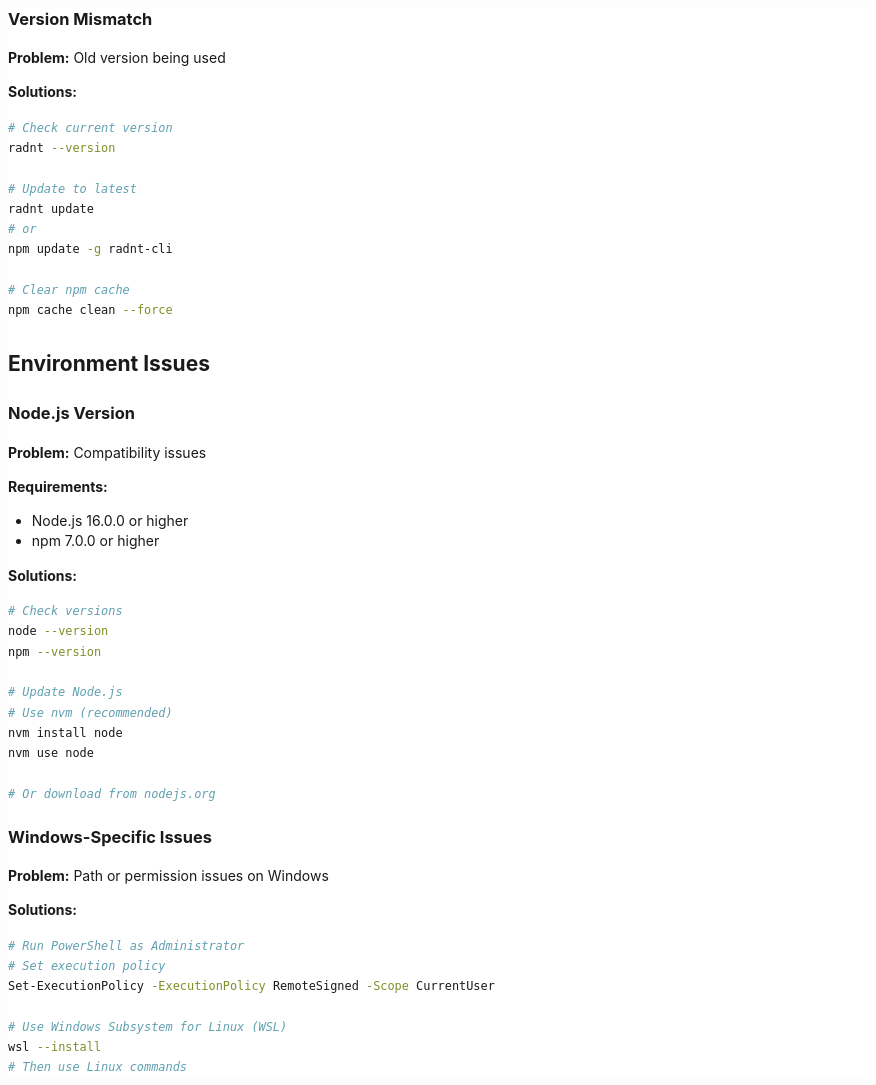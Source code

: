### Version Mismatch

**Problem:** Old version being used

**Solutions:**
```bash
# Check current version
radnt --version

# Update to latest
radnt update
# or
npm update -g radnt-cli

# Clear npm cache
npm cache clean --force
```

## Environment Issues

### Node.js Version

**Problem:** Compatibility issues

**Requirements:**
- Node.js 16.0.0 or higher
- npm 7.0.0 or higher

**Solutions:**
```bash
# Check versions
node --version
npm --version

# Update Node.js
# Use nvm (recommended)
nvm install node
nvm use node

# Or download from nodejs.org
```

### Windows-Specific Issues

**Problem:** Path or permission issues on Windows

**Solutions:**
```bash
# Run PowerShell as Administrator
# Set execution policy
Set-ExecutionPolicy -ExecutionPolicy RemoteSigned -Scope CurrentUser

# Use Windows Subsystem for Linux (WSL)
wsl --install
# Then use Linux commands
```
